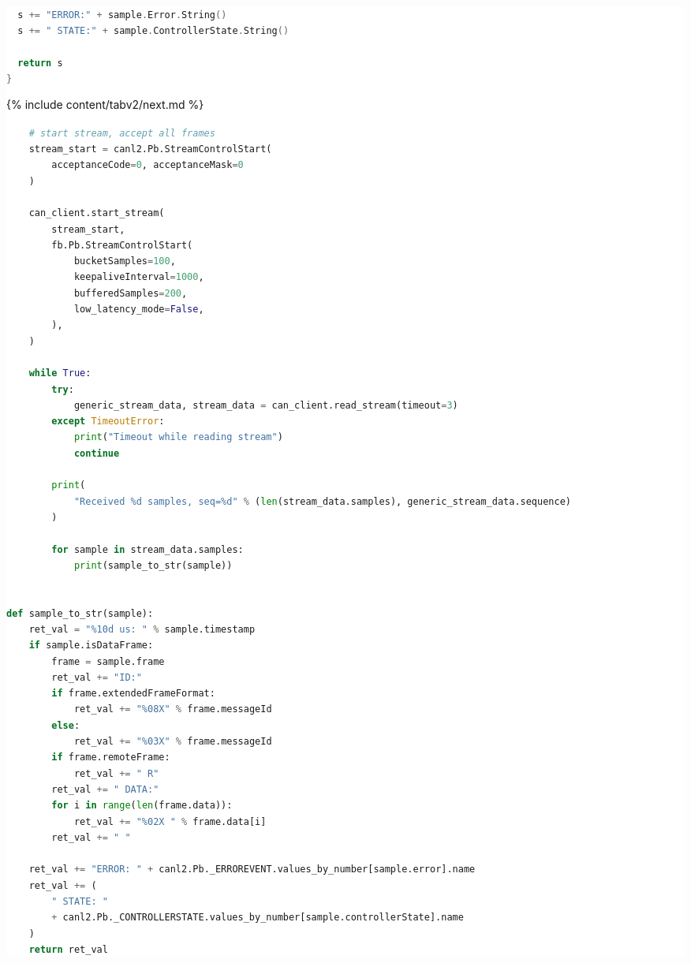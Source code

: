 ```go
  s += "ERROR:" + sample.Error.String()
  s += " STATE:" + sample.ControllerState.String()

  return s
}

```

{% include content/tabv2/next.md %}

```python
    # start stream, accept all frames
    stream_start = canl2.Pb.StreamControlStart(
        acceptanceCode=0, acceptanceMask=0
    )

    can_client.start_stream(
        stream_start,
        fb.Pb.StreamControlStart(
            bucketSamples=100,
            keepaliveInterval=1000,
            bufferedSamples=200,
            low_latency_mode=False,
        ),
    )

    while True:
        try:
            generic_stream_data, stream_data = can_client.read_stream(timeout=3)
        except TimeoutError:
            print("Timeout while reading stream")
            continue

        print(
            "Received %d samples, seq=%d" % (len(stream_data.samples), generic_stream_data.sequence)
        )

        for sample in stream_data.samples:
            print(sample_to_str(sample))


def sample_to_str(sample):
    ret_val = "%10d us: " % sample.timestamp
    if sample.isDataFrame:
        frame = sample.frame
        ret_val += "ID:"
        if frame.extendedFrameFormat:
            ret_val += "%08X" % frame.messageId
        else:
            ret_val += "%03X" % frame.messageId
        if frame.remoteFrame:
            ret_val += " R"
        ret_val += " DATA:"
        for i in range(len(frame.data)):
            ret_val += "%02X " % frame.data[i]
        ret_val += " "

    ret_val += "ERROR: " + canl2.Pb._ERROREVENT.values_by_number[sample.error].name
    ret_val += (
        " STATE: "
        + canl2.Pb._CONTROLLERSTATE.values_by_number[sample.controllerState].name
    )
    return ret_val
```